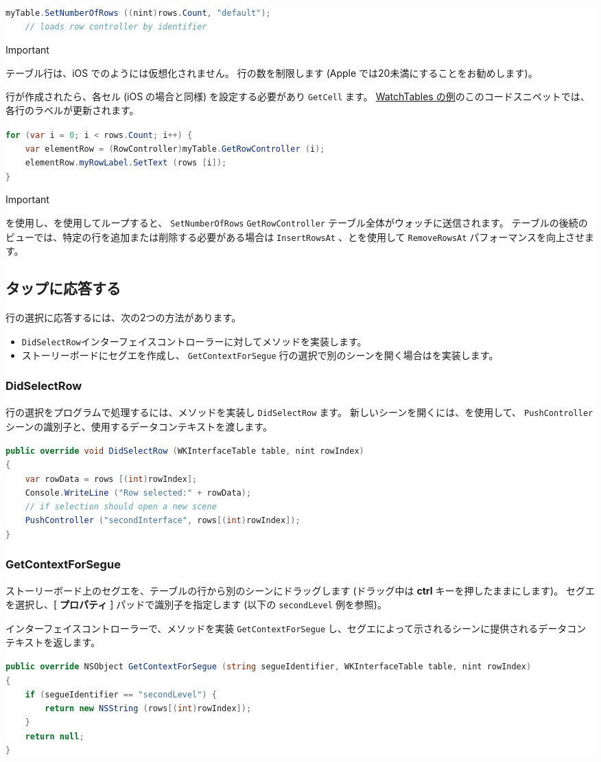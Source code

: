 ```csharp
myTable.SetNumberOfRows ((nint)rows.Count, "default");
    // loads row controller by identifier
```

> [!IMPORTANT]
> テーブル行は、iOS でのようには仮想化されません。 行の数を制限します (Apple では20未満にすることをお勧めします)。

行が作成されたら、各セル (iOS の場合と同様) を設定する必要があり `GetCell` ます。 [WatchTables の例](/samples/xamarin/ios-samples/watchos-watchtables)のこのコードスニペットでは、各行のラベルが更新されます。

```csharp
for (var i = 0; i < rows.Count; i++) {
    var elementRow = (RowController)myTable.GetRowController (i);
    elementRow.myRowLabel.SetText (rows [i]);
}
```

> [!IMPORTANT]
> を使用し、を使用してループすると、 `SetNumberOfRows` `GetRowController` テーブル全体がウォッチに送信されます。 テーブルの後続のビューでは、特定の行を追加または削除する必要がある場合は `InsertRowsAt` 、とを使用して `RemoveRowsAt` パフォーマンスを向上させます。

## <a name="respond-to-taps"></a>タップに応答する

行の選択に応答するには、次の2つの方法があります。

- `DidSelectRow`インターフェイスコントローラーに対してメソッドを実装します。
- ストーリーボードにセグエを作成し、 `GetContextForSegue` 行の選択で別のシーンを開く場合はを実装します。

### <a name="didselectrow"></a>DidSelectRow

行の選択をプログラムで処理するには、メソッドを実装し `DidSelectRow` ます。 新しいシーンを開くには、を使用して、 `PushController` シーンの識別子と、使用するデータコンテキストを渡します。

```csharp
public override void DidSelectRow (WKInterfaceTable table, nint rowIndex)
{
    var rowData = rows [(int)rowIndex];
    Console.WriteLine ("Row selected:" + rowData);
    // if selection should open a new scene
    PushController ("secondInterface", rows[(int)rowIndex]);
}
```

### <a name="getcontextforsegue"></a>GetContextForSegue

ストーリーボード上のセグエを、テーブルの行から別のシーンにドラッグします (ドラッグ中は **ctrl** キーを押したままにします)。
セグエを選択し、[ **プロパティ** ] パッドで識別子を指定します (以下の `secondLevel` 例を参照)。

インターフェイスコントローラーで、メソッドを実装 `GetContextForSegue` し、セグエによって示されるシーンに提供されるデータコンテキストを返します。

```csharp
public override NSObject GetContextForSegue (string segueIdentifier, WKInterfaceTable table, nint rowIndex)
{
    if (segueIdentifier == "secondLevel") {
        return new NSString (rows[(int)rowIndex]);
    }
    return null;
}
```

